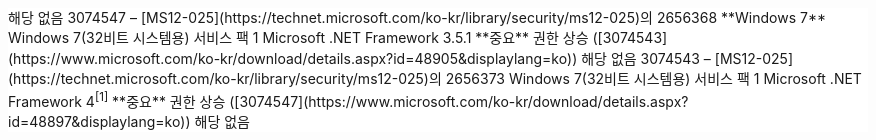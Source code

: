 </td>
<td style="border:1px solid black;">
해당 없음

</td>
<td style="border:1px solid black;">
3074547 – [MS12-025](https://technet.microsoft.com/ko-kr/library/security/ms12-025)의 2656368

</td>
</tr>
<tr>
<td style="border:1px solid black;" colspan="5">
**Windows 7**

</td>
</tr>
<tr>
<td style="border:1px solid black;">
Windows 7(32비트 시스템용) 서비스 팩 1

</td>
<td style="border:1px solid black;">
Microsoft .NET Framework 3.5.1

</td>
<td style="border:1px solid black;">
**중요**  
권한 상승  
([3074543](https://www.microsoft.com/ko-kr/download/details.aspx?id=48905&displaylang=ko))

</td>
<td style="border:1px solid black;">
해당 없음

</td>
<td style="border:1px solid black;">
3074543 – [MS12-025](https://technet.microsoft.com/ko-kr/library/security/ms12-025)의 2656373

</td>
</tr>
<tr>
<td style="border:1px solid black;">
Windows 7(32비트 시스템용) 서비스 팩 1

</td>
<td style="border:1px solid black;">
Microsoft .NET Framework 4<sup>[1]</sup>

</td>
<td style="border:1px solid black;">
**중요**  
권한 상승  
([3074547](https://www.microsoft.com/ko-kr/download/details.aspx?id=48897&displaylang=ko))

</td>
<td style="border:1px solid black;">
해당 없음
